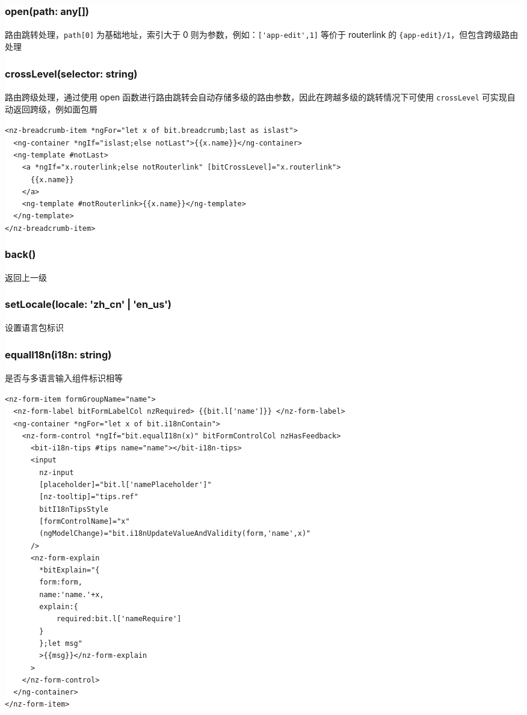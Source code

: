 ### open(path: any[])

路由跳转处理，`path[0]` 为基础地址，索引大于 0 则为参数，例如：`['app-edit',1]` 等价于 routerlink 的 `{app-edit}/1`，但包含跨级路由处理

### crossLevel(selector: string)

路由跨级处理，通过使用 open 函数进行路由跳转会自动存储多级的路由参数，因此在跨越多级的跳转情况下可使用 `crossLevel` 可实现自动返回跨级，例如面包屑

```ng2
<nz-breadcrumb-item *ngFor="let x of bit.breadcrumb;last as islast">
  <ng-container *ngIf="islast;else notLast">{{x.name}}</ng-container>
  <ng-template #notLast>
    <a *ngIf="x.routerlink;else notRouterlink" [bitCrossLevel]="x.routerlink">
      {{x.name}}
    </a>
    <ng-template #notRouterlink>{{x.name}}</ng-template>
  </ng-template>
</nz-breadcrumb-item>
```

### back()

返回上一级

### setLocale(locale: 'zh_cn' | 'en_us')

设置语言包标识

### equalI18n(i18n: string)

是否与多语言输入组件标识相等

```ng2
<nz-form-item formGroupName="name">
  <nz-form-label bitFormLabelCol nzRequired> {{bit.l['name']}} </nz-form-label>
  <ng-container *ngFor="let x of bit.i18nContain">
    <nz-form-control *ngIf="bit.equalI18n(x)" bitFormControlCol nzHasFeedback>
      <bit-i18n-tips #tips name="name"></bit-i18n-tips>
      <input
        nz-input
        [placeholder]="bit.l['namePlaceholder']"
        [nz-tooltip]="tips.ref"
        bitI18nTipsStyle
        [formControlName]="x"
        (ngModelChange)="bit.i18nUpdateValueAndValidity(form,'name',x)"
      />
      <nz-form-explain
        *bitExplain="{
        form:form,
        name:'name.'+x,
        explain:{
            required:bit.l['nameRequire']
        }
        };let msg"
        >{{msg}}</nz-form-explain
      >
    </nz-form-control>
  </ng-container>
</nz-form-item>
```
